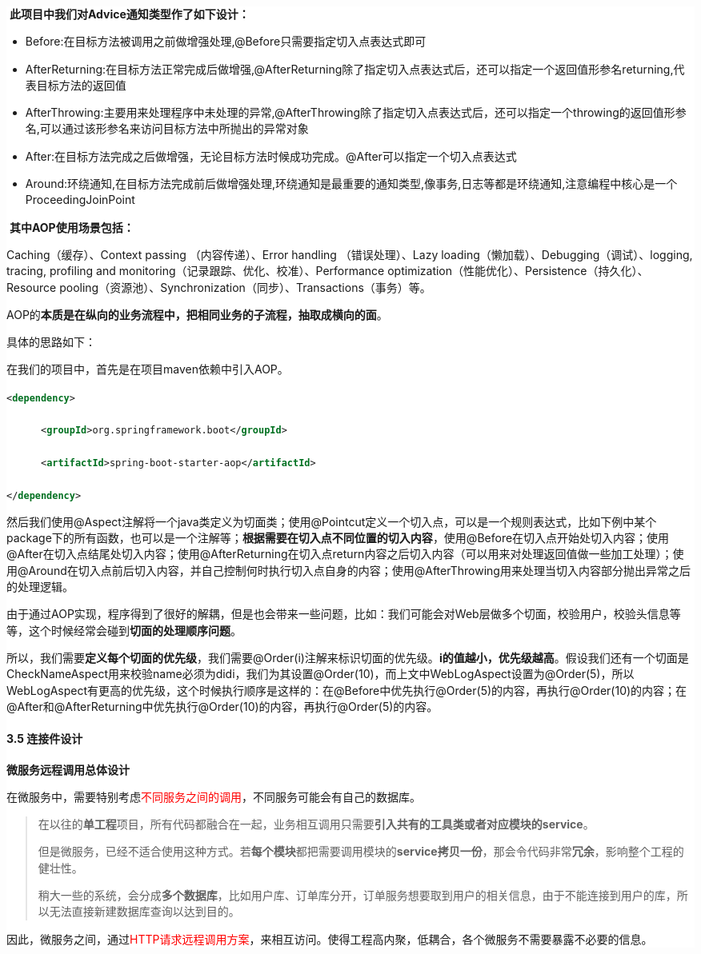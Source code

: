 ​		**此项目中我们对Advice通知类型作了如下设计：**

- Before:在目标方法被调用之前做增强处理,@Before只需要指定切入点表达式即可

- AfterReturning:在目标方法正常完成后做增强,@AfterReturning除了指定切入点表达式后，还可以指定一个返回值形参名returning,代表目标方法的返回值

- AfterThrowing:主要用来处理程序中未处理的异常,@AfterThrowing除了指定切入点表达式后，还可以指定一个throwing的返回值形参名,可以通过该形参名来访问目标方法中所抛出的异常对象

- After:在目标方法完成之后做增强，无论目标方法时候成功完成。@After可以指定一个切入点表达式

- Around:环绕通知,在目标方法完成前后做增强处理,环绕通知是最重要的通知类型,像事务,日志等都是环绕通知,注意编程中核心是一个ProceedingJoinPoint

​	**其中AOP使用场景包括：**

Caching（缓存）、Context passing （内容传递）、Error handling （错误处理）、Lazy loading（懒加载）、Debugging（调试）、logging, tracing, profiling and monitoring（记录跟踪、优化、校准）、Performance optimization（性能优化）、Persistence（持久化）、Resource pooling（资源池）、Synchronization（同步）、Transactions（事务）等。

AOP的**本质是在纵向的业务流程中，把相同业务的子流程，抽取成横向的面**。

具体的思路如下：

在我们的项目中，首先是在项目maven依赖中引入AOP。

```xml
<dependency>

      <groupId>org.springframework.boot</groupId>

      <artifactId>spring-boot-starter-aop</artifactId>

</dependency>
```

然后我们使用@Aspect注解将一个java类定义为切面类；使用@Pointcut定义一个切入点，可以是一个规则表达式，比如下例中某个package下的所有函数，也可以是一个注解等；**根据需要在切入点不同位置的切入内容**，使用@Before在切入点开始处切入内容；使用@After在切入点结尾处切入内容；使用@AfterReturning在切入点return内容之后切入内容（可以用来对处理返回值做一些加工处理）；使用@Around在切入点前后切入内容，并自己控制何时执行切入点自身的内容；使用@AfterThrowing用来处理当切入内容部分抛出异常之后的处理逻辑。

由于通过AOP实现，程序得到了很好的解耦，但是也会带来一些问题，比如：我们可能会对Web层做多个切面，校验用户，校验头信息等等，这个时候经常会碰到**切面的处理顺序问题**。

所以，我们需要**定义每个切面的优先级**，我们需要@Order(i)注解来标识切面的优先级。**i的值越小，优先级越高**。假设我们还有一个切面是CheckNameAspect用来校验name必须为didi，我们为其设置@Order(10)，而上文中WebLogAspect设置为@Order(5)，所以WebLogAspect有更高的优先级，这个时候执行顺序是这样的：在@Before中优先执行@Order(5)的内容，再执行@Order(10)的内容；在@After和@AfterReturning中优先执行@Order(10)的内容，再执行@Order(5)的内容。

#### 3.5 连接件设计

**微服务远程调用总体设计**

在微服务中，需要特别考虑<font color='red'>不同服务之间的调用</font>，不同服务可能会有自己的数据库。

> 在以往的**单工程**项目，所有代码都融合在一起，业务相互调用只需要**引入共有的工具类或者对应模块的service**。
>
> 但是微服务，已经不适合使用这种方式。若**每个模块**都把需要调用模块的**service拷贝一份**，那会令代码非常**冗余**，影响整个工程的健壮性。
>
> 稍大一些的系统，会分成**多个数据库**，比如用户库、订单库分开，订单服务想要取到用户的相关信息，由于不能连接到用户的库，所以无法直接新建数据库查询以达到目的。

因此，微服务之间，通过<font color='red'>HTTP请求远程调用方案</font>，来相互访问。使得工程高内聚，低耦合，各个微服务不需要暴露不必要的信息。
